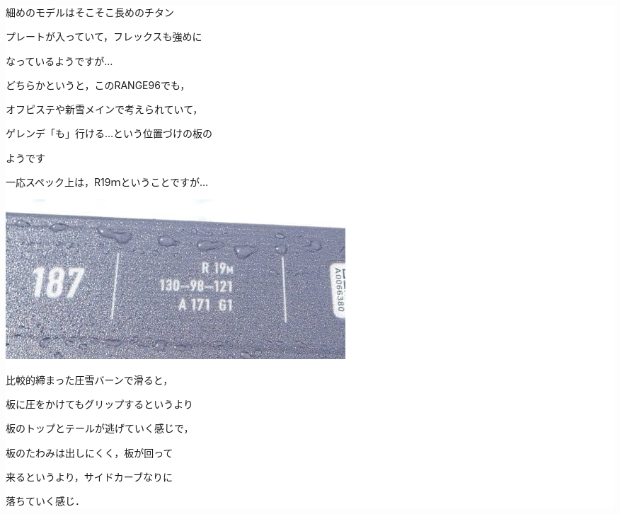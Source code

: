 細めのモデルはそこそこ長めのチタン


プレートが入っていて，フレックスも強めに


なっているようですが…


どちらかというと，このRANGE96でも，


オフピステや新雪メインで考えられていて，


ゲレンデ「も」行ける…という位置づけの板の


ようです





一応スペック上は，R19ｍということですが…




![0332541ed79597f58875b7168e4d13e6.jpg](images/0332541ed79597f58875b7168e4d13e6.jpg)







比較的締まった圧雪バーンで滑ると，


板に圧をかけてもグリップするというより


板のトップとテールが逃げていく感じで，


板のたわみは出しにくく，板が回って


来るというより，サイドカーブなりに


落ちていく感じ．





